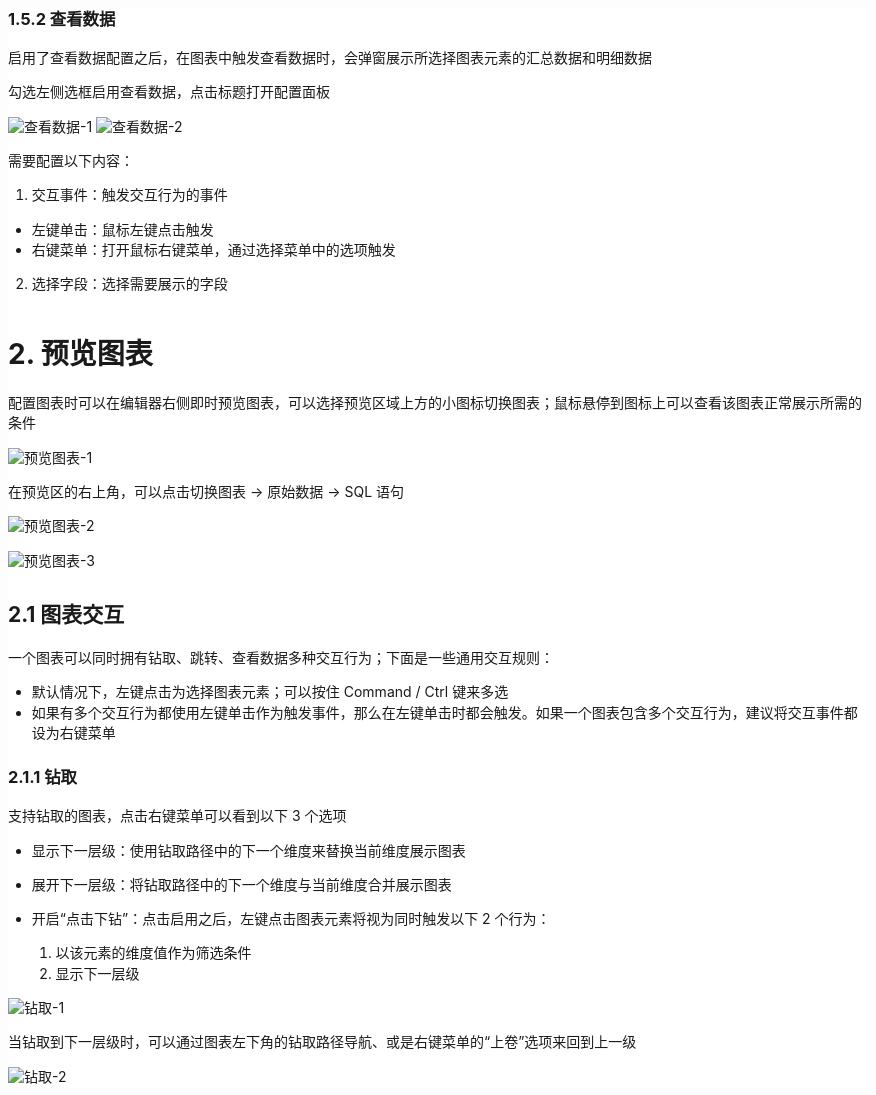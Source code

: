 ### 1.5.2 查看数据

启用了查看数据配置之后，在图表中触发查看数据时，会弹窗展示所选择图表元素的汇总数据和明细数据

勾选左侧选框启用查看数据，点击标题打开配置面板

![查看数据-1](/datart-docs/images/datachart/1-5-3.png)
![查看数据-2](/datart-docs/images/datachart/1-5-4.png)

需要配置以下内容：

1. 交互事件：触发交互行为的事件

- 左键单击：鼠标左键点击触发
- 右键菜单：打开鼠标右键菜单，通过选择菜单中的选项触发

2. 选择字段：选择需要展示的字段

# 2. 预览图表

配置图表时可以在编辑器右侧即时预览图表，可以选择预览区域上方的小图标切换图表；鼠标悬停到图标上可以查看该图表正常展示所需的条件

![预览图表-1](/datart-docs/images/datachart/2-1-1.png)

在预览区的右上角，可以点击切换图表 -> 原始数据 -> SQL 语句

![预览图表-2](/datart-docs/images/datachart/2-1-2.png)

![预览图表-3](/datart-docs/images/datachart/2-1-3.png)

## 2.1 图表交互

一个图表可以同时拥有钻取、跳转、查看数据多种交互行为；下面是一些通用交互规则：

- 默认情况下，左键点击为选择图表元素；可以按住 Command / Ctrl 键来多选
- 如果有多个交互行为都使用左键单击作为触发事件，那么在左键单击时都会触发。如果一个图表包含多个交互行为，建议将交互事件都设为右键菜单

### 2.1.1 钻取

支持钻取的图表，点击右键菜单可以看到以下 3 个选项

- 显示下一层级：使用钻取路径中的下一个维度来替换当前维度展示图表
- 展开下一层级：将钻取路径中的下一个维度与当前维度合并展示图表
- 开启“点击下钻”：点击启用之后，左键点击图表元素将视为同时触发以下 2 个行为：

  1. 以该元素的维度值作为筛选条件
  2. 显示下一层级

![钻取-1](/datart-docs/images/datachart/2-1-4.png)

当钻取到下一层级时，可以通过图表左下角的钻取路径导航、或是右键菜单的“上卷”选项来回到上一级

![钻取-2](/datart-docs/images/datachart/2-1-5.png)

